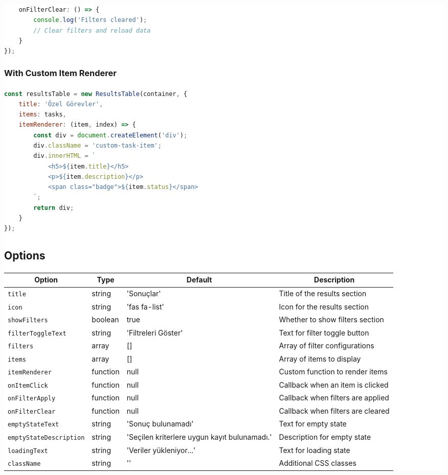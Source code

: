 ```javascript
    onFilterClear: () => {
        console.log('Filters cleared');
        // Clear filters and reload data
    }
});
```

### With Custom Item Renderer

```javascript
const resultsTable = new ResultsTable(container, {
    title: 'Özel Görevler',
    items: tasks,
    itemRenderer: (item, index) => {
        const div = document.createElement('div');
        div.className = 'custom-task-item';
        div.innerHTML = `
            <h5>${item.title}</h5>
            <p>${item.description}</p>
            <span class="badge">${item.status}</span>
        `;
        return div;
    }
});
```

## Options

| Option | Type | Default | Description |
|--------|------|---------|-------------|
| `title` | string | 'Sonuçlar' | Title of the results section |
| `icon` | string | 'fas fa-list' | Icon for the results section |
| `showFilters` | boolean | true | Whether to show filters section |
| `filterToggleText` | string | 'Filtreleri Göster' | Text for filter toggle button |
| `filters` | array | [] | Array of filter configurations |
| `items` | array | [] | Array of items to display |
| `itemRenderer` | function | null | Custom function to render items |
| `onItemClick` | function | null | Callback when an item is clicked |
| `onFilterApply` | function | null | Callback when filters are applied |
| `onFilterClear` | function | null | Callback when filters are cleared |
| `emptyStateText` | string | 'Sonuç bulunamadı' | Text for empty state |
| `emptyStateDescription` | string | 'Seçilen kriterlere uygun kayıt bulunamadı.' | Description for empty state |
| `loadingText` | string | 'Veriler yükleniyor...' | Text for loading state |
| `className` | string | '' | Additional CSS classes |
